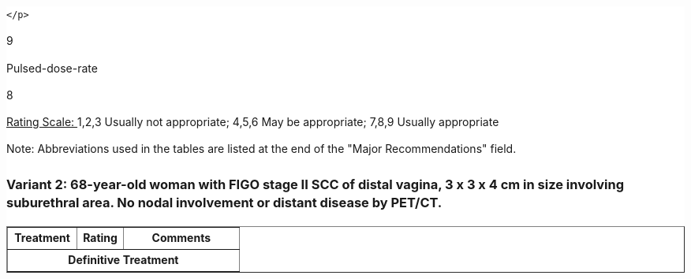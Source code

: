     </p>
   </td>
   <td class="Center" valign="top">
    <p>
     9
    </p>
   </td>
   <td valign="top">
   </td>
  </tr>
  <tr>
   <td valign="top">
    <p>
     Pulsed-dose-rate
    </p>
   </td>
   <td class="Center" valign="top">
    <p>
     8
    </p>
   </td>
   <td valign="top">
   </td>
  </tr>
 </tbody>
 <tfoot>
  <tr>
   <th colspan="3" valign="top">
    <span style="text-decoration: underline;">
     Rating Scale:
    </span>
    1,2,3 Usually not appropriate; 4,5,6 May be appropriate; 7,8,9 Usually appropriate
   </th>
  </tr>
 </tfoot>
</table>


Note: Abbreviations used in the tables are listed at the end of the "Major Recommendations" field. 


###  Variant 2: 68-year-old woman with FIGO stage II SCC of distal vagina, 3 x 3 x 4 cm in size involving suburethral area. No nodal involvement or distant disease by PET/CT. 
<table border="1" cellpadding="5" cellspacing="1" summary="Table: Variant 2: 68-year-old woman with FIGO stage II SCC of distal vagina, 3 x 3 x 4 cm in size involving suburethral area. No nodal involvement or distant disease by PET/CT">
 <thead>
  <tr>
   <th class="Center" scope="col" valign="bottom" width="30%">
    Treatment
   </th>
   <th class="Center" scope="col" valign="bottom" width="20%">
    Rating
   </th>
   <th class="Center" scope="col" valign="bottom" width="50%">
    Comments
   </th>
  </tr>
 </thead>
 <tbody>
  <tr>
   <th colspan="3" valign="top">
    Definitive Treatment
   </th>